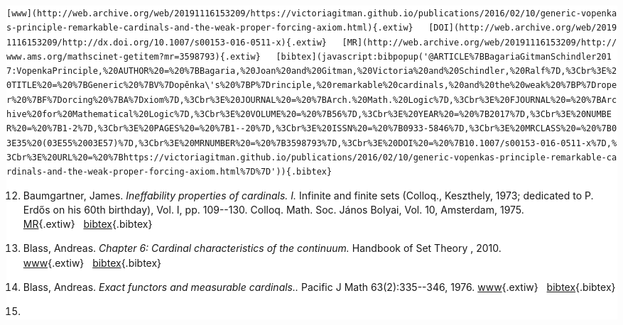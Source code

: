     [www](http://web.archive.org/web/20191116153209/https://victoriagitman.github.io/publications/2016/02/10/generic-vopenkas-principle-remarkable-cardinals-and-the-weak-proper-forcing-axiom.html){.extiw}   [DOI](http://web.archive.org/web/20191116153209/http://dx.doi.org/10.1007/s00153-016-0511-x){.extiw}   [MR](http://web.archive.org/web/20191116153209/http://www.ams.org/mathscinet-getitem?mr=3598793){.extiw}   [bibtex](javascript:bibpopup('@ARTICLE%7BBagariaGitmanSchindler2017:VopenkaPrinciple,%20AUTHOR%20=%20%7BBagaria,%20Joan%20and%20Gitman,%20Victoria%20and%20Schindler,%20Ralf%7D,%3Cbr%3E%20TITLE%20=%20%7BGeneric%20%7BV%7Dopěnka\'s%20%7BP%7Drinciple,%20remarkable%20cardinals,%20and%20the%20weak%20%7BP%7Droper%20%7BF%7Dorcing%20%7BA%7Dxiom%7D,%3Cbr%3E%20JOURNAL%20=%20%7BArch.%20Math.%20Logic%7D,%3Cbr%3E%20FJOURNAL%20=%20%7BArchive%20for%20Mathematical%20Logic%7D,%3Cbr%3E%20VOLUME%20=%20%7B56%7D,%3Cbr%3E%20YEAR%20=%20%7B2017%7D,%3Cbr%3E%20NUMBER%20=%20%7B1-2%7D,%3Cbr%3E%20PAGES%20=%20%7B1--20%7D,%3Cbr%3E%20ISSN%20=%20%7B0933-5846%7D,%3Cbr%3E%20MRCLASS%20=%20%7B03E35%20(03E55%2003E57)%7D,%3Cbr%3E%20MRNUMBER%20=%20%7B3598793%7D,%3Cbr%3E%20DOI%20=%20%7B10.1007/s00153-016-0511-x%7D,%3Cbr%3E%20URL%20=%20%7Bhttps://victoriagitman.github.io/publications/2016/02/10/generic-vopenkas-principle-remarkable-cardinals-and-the-weak-proper-forcing-axiom.html%7D%7D')){.bibtex}
12. <div id="bibkey_Baumgartner1975:Ineffability">

    </div>

    Baumgartner, James. *Ineffability properties of cardinals. I.*
    Infinite and finite sets (Colloq., Keszthely, 1973; dedicated to P.
    Erdős on his 60th birthday), Vol. I, pp. 109--130. Colloq. Math.
    Soc. János Bolyai, Vol. 10, Amsterdam, 1975.
    [MR](http://web.archive.org/web/20191116153209/http://www.ams.org/mathscinet-getitem?mr=0384553){.extiw}   [bibtex](javascript:bibpopup('@incollection%7BBaumgartner1975:Ineffability,%20%20%20%20AUTHOR%20=%20%7BBaumgartner,%20James%7D,%3Cbr%3E%20%20%20%20%20TITLE%20=%20%7BIneffability%20properties%20of%20cardinals.%20I%7D,%3Cbr%3E%20BOOKTITLE%20=%20%7BInfinite%20and%20finite%20sets%20(Colloq.,%20Keszthely,%201973;%20dedicated%20to%20P.%20Erdős%20on%20his%2060th%20birthday),%20Vol.%20I%7D,%3Cbr%3E%20%20%20%20%20PAGES%20=%20%7B109--130.%20Colloq.%20Math.%20Soc.%20János%20Bolyai,%20Vol.%2010%7D,%3Cbr%3E%20PUBLISHER%20=%20%7BNorth-Holland%7D,%3Cbr%3E%20%20%20ADDRESS%20=%20%7BAmsterdam%7D,%3Cbr%3E%20%20%20%20%20%20YEAR%20=%20%7B1975%7D,%3Cbr%3E%20%20%20MRCLASS%20=%20%7B02K35%20(04A20)%7D,%3Cbr%3E%20%20MRNUMBER%20=%20%7B0384553%20(52%20\#5427)%7D,%3Cbr%3EMRREVIEWER%20=%20%7BJohn%20K.%20Truss%7D%7D')){.bibtex}
13. <div id="bibkey_Blass2010:CardinalCharacteristicsHandbook">

    </div>

    Blass, Andreas. *Chapter 6: Cardinal characteristics of the
    continuum.* Handbook of Set Theory , 2010.
    [www](http://web.archive.org/web/20191116153209/http://www.math.lsa.umich.edu/~ablass/hbk.pdf){.extiw}   [bibtex](javascript:bibpopup('@article%7BBlass2010:CardinalCharacteristicsHandbook,%20%20%20author%20=%20%7BBlass,%20Andreas%7D,%3Cbr%3E%20%20%20%20title%20=%20%7BChapter%206:%20Cardinal%20characteristics%20of%20the%20continuum%7D,%3Cbr%3E%20%20journal%20=%20%7BHandbook%20of%20Set%20Theory%7D,%3Cbr%3E%20%20%20editor%20=%20%7BForeman,%20Mathew;%20Kanamori,%20Akihiro%7D,%3Cbr%3E%20%20%20%20%20year%20=%20%7B2010%7D,%3Cbr%3E%20%20%20%20%20isbn%20=%20%7B1402048432%7D,%3Cbr%3Epublisher%20=%20%7BSpringer%7D,%3Cbr%3E%20%20%20%20%20%20url%20=%20%7Bhttp://www.math.lsa.umich.edu/~ablass/hbk.pdf%7D,%3Cbr%3E%7D')){.bibtex}
14. <div id="bibkey_Blass1976:ExactFunctors">

    </div>

    Blass, Andreas. *Exact functors and measurable cardinals..* Pacific
    J Math 63(2):335--346, 1976.
    [www](http://web.archive.org/web/20191116153209/https://projecteuclid.org:443/euclid.pjm/1102867389){.extiw}   [bibtex](javascript:bibpopup('@article%7BBlass1976:ExactFunctors,author%20=%20%22Blass,%20Andreas%22,fjournal%20=%20%22Pacific%20Journal%20of%20Mathematics%22,journal%20=%20%22Pacific%20J.%20Math.%22,number%20=%20%222%22,pages%20=%20%22335--346%22,publisher%20=%20%22Pacific%20Journal%20of%20Mathematics,%20A%20Non-profit%20Corporation%22,title%20=%20%22Exact%20functors%20and%20measurable%20cardinals.%22,url%20=%20%22http://web.archive.org/web/20191116153209/https://projecteuclid.org:443/euclid.pjm/1102867389%22,volume%20=%20%2263%22,year%20=%20%221976%22%7D')){.bibtex}
15. <div id="bibkey_Boney2017:ModelTheoreticCharacterizations">
